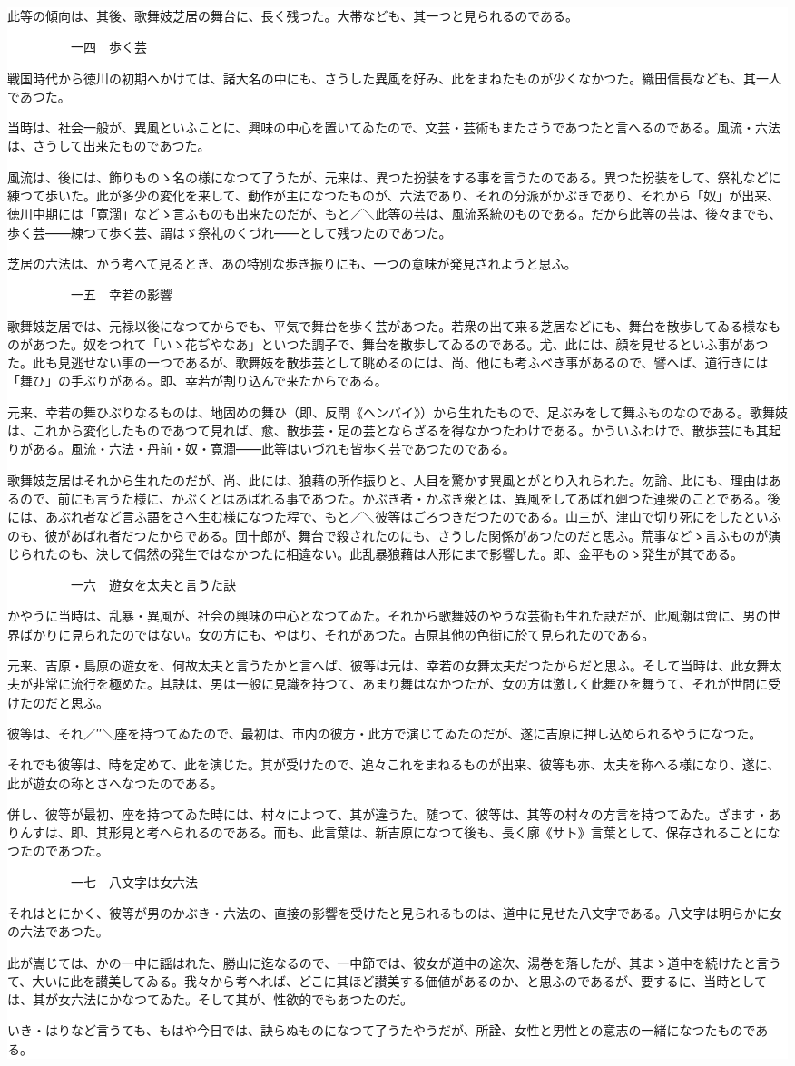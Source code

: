 此等の傾向は、其後、歌舞妓芝居の舞台に、長く残つた。大帯なども、其一つと見られるのである。



　　　　　一四　歩く芸



戦国時代から徳川の初期へかけては、諸大名の中にも、さうした異風を好み、此をまねたものが少くなかつた。織田信長なども、其一人であつた。

当時は、社会一般が、異風といふことに、興味の中心を置いてゐたので、文芸・芸術もまたさうであつたと言へるのである。風流・六法は、さうして出来たものであつた。

風流は、後には、飾りものゝ名の様になつて了うたが、元来は、異つた扮装をする事を言うたのである。異つた扮装をして、祭礼などに練つて歩いた。此が多少の変化を来して、動作が主になつたものが、六法であり、それの分派がかぶきであり、それから「奴」が出来、徳川中期には「寛濶」などゝ言ふものも出来たのだが、もと／＼此等の芸は、風流系統のものである。だから此等の芸は、後々までも、歩く芸――練つて歩く芸、謂はゞ祭礼のくづれ――として残つたのであつた。

芝居の六法は、かう考へて見るとき、あの特別な歩き振りにも、一つの意味が発見されようと思ふ。



　　　　　一五　幸若の影響



歌舞妓芝居では、元禄以後になつてからでも、平気で舞台を歩く芸があつた。若衆の出て来る芝居などにも、舞台を散歩してゐる様なものがあつた。奴をつれて「いゝ花ぢやなあ」といつた調子で、舞台を散歩してゐるのである。尤、此には、顔を見せるといふ事があつた。此も見逃せない事の一つであるが、歌舞妓を散歩芸として眺めるのには、尚、他にも考ふべき事があるので、譬へば、道行きには「舞ひ」の手ぶりがある。即、幸若が割り込んで来たからである。

元来、幸若の舞ひぶりなるものは、地固めの舞ひ（即、反閇《ヘンバイ》）から生れたもので、足ぶみをして舞ふものなのである。歌舞妓は、これから変化したものであつて見れば、愈、散歩芸・足の芸とならざるを得なかつたわけである。かういふわけで、散歩芸にも其起りがある。風流・六法・丹前・奴・寛濶――此等はいづれも皆歩く芸であつたのである。

歌舞妓芝居はそれから生れたのだが、尚、此には、狼藉の所作振りと、人目を驚かす異風とがとり入れられた。勿論、此にも、理由はあるので、前にも言うた様に、かぶくとはあばれる事であつた。かぶき者・かぶき衆とは、異風をしてあばれ廻つた連衆のことである。後には、あぶれ者など言ふ語をさへ生む様になつた程で、もと／＼彼等はごろつきだつたのである。山三が、津山で切り死にをしたといふのも、彼があばれ者だつたからである。団十郎が、舞台で殺されたのにも、さうした関係があつたのだと思ふ。荒事などゝ言ふものが演じられたのも、決して偶然の発生ではなかつたに相違ない。此乱暴狼藉は人形にまで影響した。即、金平ものゝ発生が其である。



　　　　　一六　遊女を太夫と言うた訣



かやうに当時は、乱暴・異風が、社会の興味の中心となつてゐた。それから歌舞妓のやうな芸術も生れた訣だが、此風潮は啻に、男の世界ばかりに見られたのではない。女の方にも、やはり、それがあつた。吉原其他の色街に於て見られたのである。

元来、吉原・島原の遊女を、何故太夫と言うたかと言へば、彼等は元は、幸若の女舞太夫だつたからだと思ふ。そして当時は、此女舞太夫が非常に流行を極めた。其訣は、男は一般に見識を持つて、あまり舞はなかつたが、女の方は激しく此舞ひを舞うて、それが世間に受けたのだと思ふ。

彼等は、それ／″＼座を持つてゐたので、最初は、市内の彼方・此方で演じてゐたのだが、遂に吉原に押し込められるやうになつた。

それでも彼等は、時を定めて、此を演じた。其が受けたので、追々これをまねるものが出来、彼等も亦、太夫を称へる様になり、遂に、此が遊女の称とさへなつたのである。

併し、彼等が最初、座を持つてゐた時には、村々によつて、其が違うた。随つて、彼等は、其等の村々の方言を持つてゐた。ざます・ありんすは、即、其形見と考へられるのである。而も、此言葉は、新吉原になつて後も、長く廓《サト》言葉として、保存されることになつたのであつた。



　　　　　一七　八文字は女六法



それはとにかく、彼等が男のかぶき・六法の、直接の影響を受けたと見られるものは、道中に見せた八文字である。八文字は明らかに女の六法であつた。

此が嵩じては、かの一中に謡はれた、勝山に迄なるので、一中節では、彼女が道中の途次、湯巻を落したが、其まゝ道中を続けたと言うて、大いに此を讃美してゐる。我々から考へれば、どこに其ほど讃美する価値があるのか、と思ふのであるが、要するに、当時としては、其が女六法にかなつてゐた。そして其が、性欲的でもあつたのだ。

いき・はりなど言うても、もはや今日では、訣らぬものになつて了うたやうだが、所詮、女性と男性との意志の一緒になつたものである。
